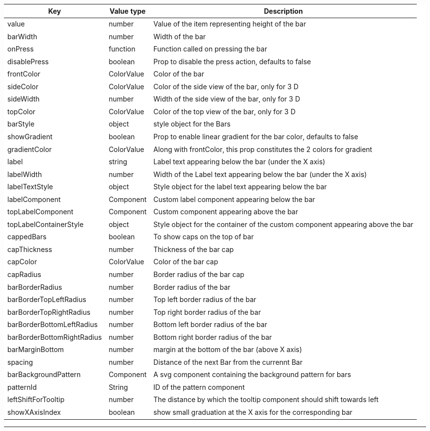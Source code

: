 | Key                        | Value type | Description                                                                    |
| -------------------------- | ---------- | ------------------------------------------------------------------------------ |
| value                      | number     | Value of the item representing height of the bar                               |
| barWidth                   | number     | Width of the bar                                                               |
| onPress                    | function   | Function called on pressing the bar                                            |
| disablePress               | boolean    | Prop to disable the press action, defaults to false                            |
| frontColor                 | ColorValue | Color of the bar                                                               |
| sideColor                  | ColorValue | Color of the side view of the bar, only for 3 D                                |
| sideWidth                  | number     | Width of the side view of the bar, only for 3 D                                |
| topColor                   | ColorValue | Color of the top view of the bar, only for 3 D                                 |
| barStyle                   | object     | style object for the Bars                                                      |
| showGradient               | boolean    | Prop to enable linear gradient for the bar color, defaults to false            |
| gradientColor              | ColorValue | Along with frontColor, this prop constitutes the 2 colors for gradient         |
| label                      | string     | Label text appearing below the bar (under the X axis)                          |
| labelWidth                 | number     | Width of the Label text appearing below the bar (under the X axis)             |
| labelTextStyle             | object     | Style object for the label text appearing below the bar                        |
| labelComponent             | Component  | Custom label component appearing below the bar                                 |
| topLabelComponent          | Component  | Custom component appearing above the bar                                       |
| topLabelContainerStyle     | object     | Style object for the container of the custom component appearing above the bar |
| cappedBars                 | boolean    | To show caps on the top of bar                                                 |
| capThickness               | number     | Thickness of the bar cap                                                       |
| capColor                   | ColorValue | Color of the bar cap                                                           |
| capRadius                  | number     | Border radius of the bar cap                                                   |
| barBorderRadius            | number     | Border radius of the bar                                                       |
| barBorderTopLeftRadius     | number     | Top left border radius of the bar                                              |
| barBorderTopRightRadius    | number     | Top right border radius of the bar                                             |
| barBorderBottomLeftRadius  | number     | Bottom left border radius of the bar                                           |
| barBorderBottomRightRadius | number     | Bottom right border radius of the bar                                          |
| barMarginBottom            | number     | margin at the bottom of the bar (above X axis)                                 |
| spacing                    | number     | Distance of the next Bar from the currennt Bar                                 |
| barBackgroundPattern       | Component  | A svg component containing the background pattern for bars                     |
| patternId                  | String     | ID of the pattern component                                                    |
| leftShiftForTooltip        | number     | The distance by which the tooltip component should shift towards left          |
| showXAxisIndex             | boolean    | show small graduation at the X axis for the corresponding bar                  |

---